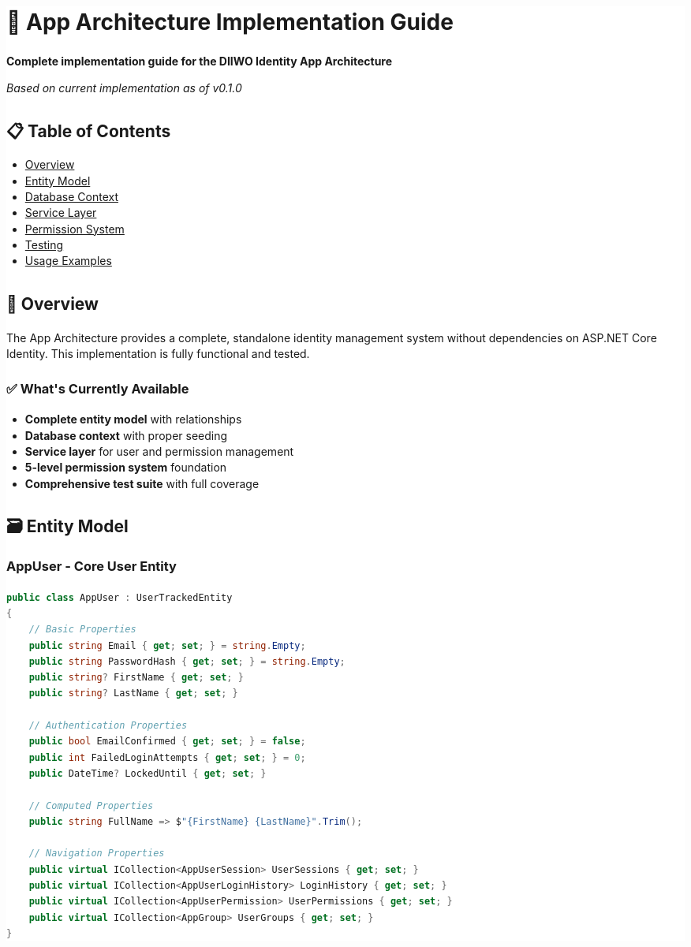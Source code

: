 # 🔧 App Architecture Implementation Guide

**Complete implementation guide for the DIIWO Identity App Architecture**

*Based on current implementation as of v0.1.0*

## 📋 Table of Contents

- [Overview](#overview)
- [Entity Model](#entity-model)
- [Database Context](#database-context)
- [Service Layer](#service-layer)
- [Permission System](#permission-system)
- [Testing](#testing)
- [Usage Examples](#usage-examples)

## 🎯 Overview

The App Architecture provides a complete, standalone identity management system without dependencies on ASP.NET Core Identity. This implementation is fully functional and tested.

### ✅ What's Currently Available

- **Complete entity model** with relationships
- **Database context** with proper seeding
- **Service layer** for user and permission management
- **5-level permission system** foundation
- **Comprehensive test suite** with full coverage

## 🗃️ Entity Model

### AppUser - Core User Entity

```csharp
public class AppUser : UserTrackedEntity
{
    // Basic Properties
    public string Email { get; set; } = string.Empty;
    public string PasswordHash { get; set; } = string.Empty;
    public string? FirstName { get; set; }
    public string? LastName { get; set; }
    
    // Authentication Properties
    public bool EmailConfirmed { get; set; } = false;
    public int FailedLoginAttempts { get; set; } = 0;
    public DateTime? LockedUntil { get; set; }
    
    // Computed Properties
    public string FullName => $"{FirstName} {LastName}".Trim();
    
    // Navigation Properties
    public virtual ICollection<AppUserSession> UserSessions { get; set; }
    public virtual ICollection<AppUserLoginHistory> LoginHistory { get; set; }
    public virtual ICollection<AppUserPermission> UserPermissions { get; set; }
    public virtual ICollection<AppGroup> UserGroups { get; set; }
}
```
